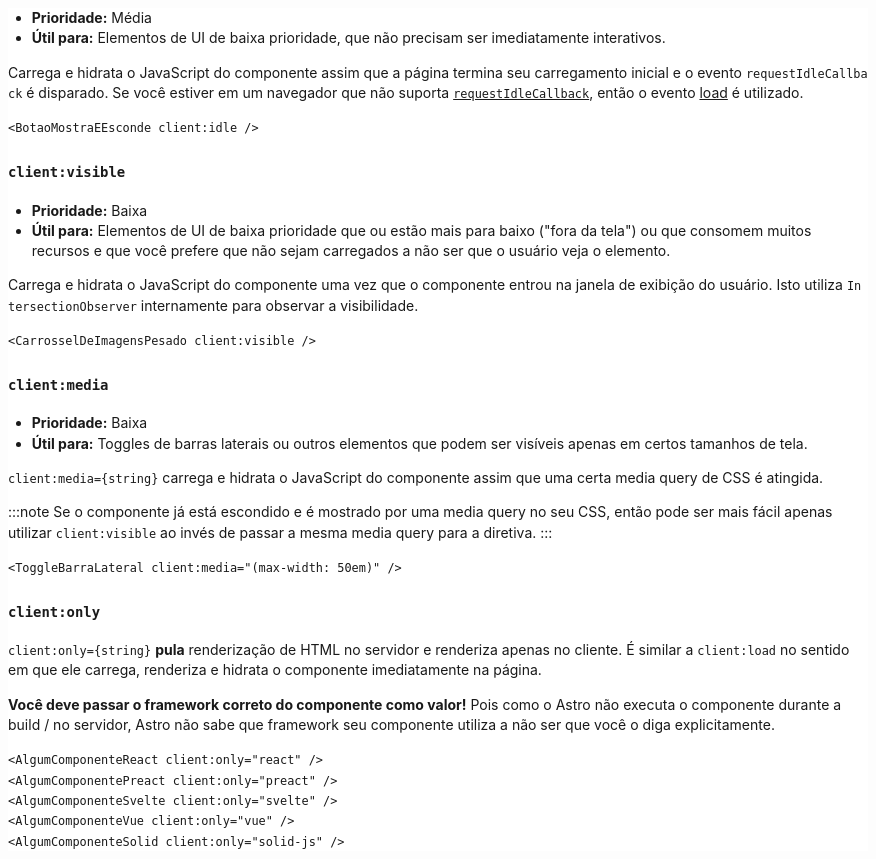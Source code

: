 - **Prioridade:** Média
- **Útil para:** Elementos de UI de baixa prioridade, que não precisam ser imediatamente interativos.

Carrega e hidrata o JavaScript do componente assim que a página termina seu carregamento inicial e o evento `requestIdleCallback` é disparado. Se você estiver em um navegador que não suporta [`requestIdleCallback`](https://developer.mozilla.org/pt-br/docs/Web/API/Window/requestIdleCallback), então o evento [load](https://developer.mozilla.org/pt-br/docs/Web/API/Window/load_event) é utilizado.

```astro
<BotaoMostraEEsconde client:idle />
```
### `client:visible`

- **Prioridade:** Baixa
- **Útil para:** Elementos de UI de baixa prioridade que ou estão mais para baixo ("fora da tela") ou que consomem muitos recursos e que você prefere que não sejam carregados a não ser que o usuário veja o elemento.

Carrega e hidrata o JavaScript do componente uma vez que o componente entrou na janela de exibição do usuário. Isto utiliza `IntersectionObserver` internamente para observar a visibilidade.

```astro
<CarrosselDeImagensPesado client:visible />
```

### `client:media`

- **Prioridade:** Baixa
- **Útil para:** Toggles de barras laterais ou outros elementos que podem ser visíveis apenas em certos tamanhos de tela.

`client:media={string}` carrega e hidrata o JavaScript do componente assim que uma certa media query de CSS é atingida.

:::note
Se o componente já está escondido e é mostrado por uma media query no seu CSS, então pode ser mais fácil apenas utilizar `client:visible` ao invés de passar a mesma media query para a diretiva.
:::

```astro
<ToggleBarraLateral client:media="(max-width: 50em)" />
```
### `client:only`

`client:only={string}` **pula** renderização de HTML no servidor e renderiza apenas no cliente. É similar a `client:load` no sentido em que ele carrega, renderiza e hidrata o componente imediatamente na página.

**Você deve passar o framework correto do componente como valor!** Pois como o Astro não executa o componente durante a build / no servidor, Astro não sabe que framework seu componente utiliza a não ser que você o diga explicitamente.

```astro
<AlgumComponenteReact client:only="react" />
<AlgumComponentePreact client:only="preact" />
<AlgumComponenteSvelte client:only="svelte" />
<AlgumComponenteVue client:only="vue" />
<AlgumComponenteSolid client:only="solid-js" />
```
